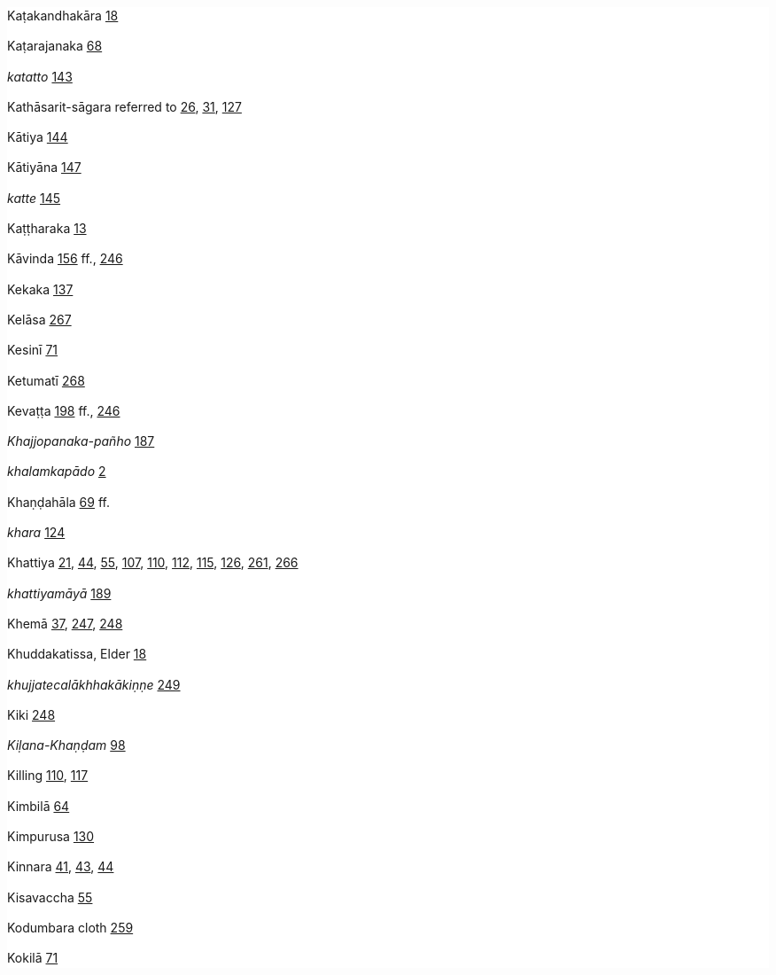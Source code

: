 Kaṭakandhakāra [18](../538#p18)

Kaṭarajanaka [68](../541#p68)

_katatto_ [143](../545#p143)

Kathāsarit-sāgara referred to [26](../539#p26), [31](../539#p31), [127](../545#p127)

Kātiya [144](../545#p144)

Kātiyāna [147](../545#p147)

_katte_ [145](../545#p145)

Kaṭṭharaka [13](../538#p13)

Kāvinda [156](../545#p156) ff., [246](../546#p246)

Kekaka [137](../545#p137)

Kelāsa [267](../547#p267)

Kesinī [71](../542#p71)

Ketumatī [268](../547#p268)

Kevaṭṭa [198](../546#p198) ff., [246](../546#p246)

_Khajjopanaka-pañho_ [187](../546#p187)

_khalamkapādo_ [2](../538#p2)

Khaṇḍahāla [69](../542#p69) ff.

_khara_ [124](../544#p124)

Khattiya [21](../539#p21), [44](../540#p44), [55](../541#p55), [107](../543#p107), [110](../543#p110), [112](../543#p112), [115](../544#p115), [126](../544#p126), [261](../547#p261), [266](../547#p266)

_khattiyamāyā_ [189](../546#p189)

Khemā [37](../539#p37), [247](../547#p247), [248](../547#p248)

Khuddakatissa, Elder [18](../538#p18)

_khujjatecalākhhakākiṇṇe_ [249](../547#p249)

Kiki [248](../547#p248)

_Kiḷana-Khaṇḍam_ [98](../543#p98)

Killing [110](../543#p110), [117](../544#p117)

Kimbilā [64](../541#p64)

Kimpurusa [130](../545#p130)

Kinnara [41](../540#p41), [43](../540#p43), [44](../540#p44)

Kisavaccha [55](../541#p55)

Kodumbara cloth [259](../547#p259)

Kokilā [71](../542#p71)
